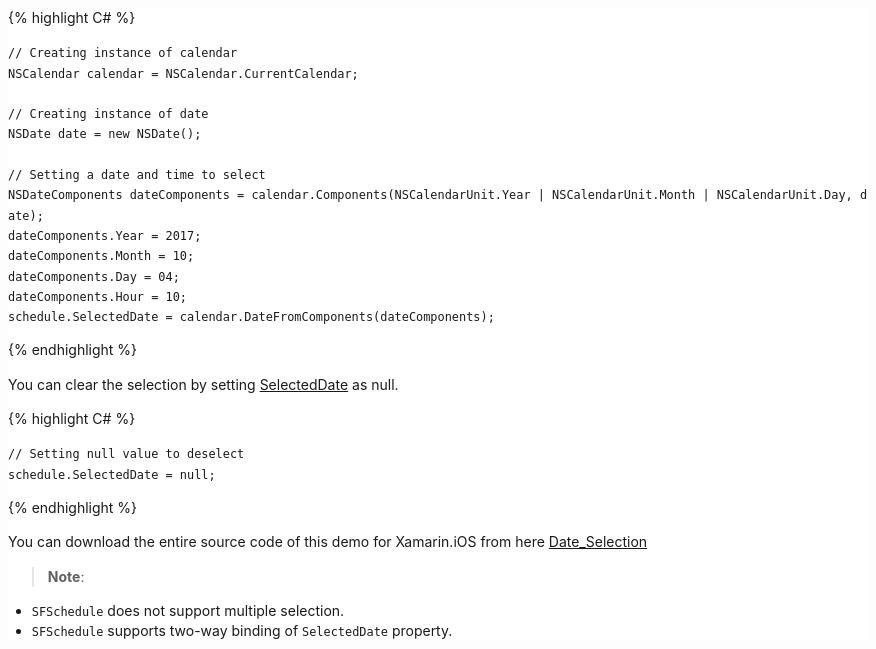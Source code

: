 {% highlight C# %}

    // Creating instance of calendar
    NSCalendar calendar = NSCalendar.CurrentCalendar;

    // Creating instance of date
    NSDate date = new NSDate();

    // Setting a date and time to select
    NSDateComponents dateComponents = calendar.Components(NSCalendarUnit.Year | NSCalendarUnit.Month | NSCalendarUnit.Day, date);
    dateComponents.Year = 2017;
    dateComponents.Month = 10;
    dateComponents.Day = 04;
    dateComponents.Hour = 10;
    schedule.SelectedDate = calendar.DateFromComponents(dateComponents);


{% endhighlight %}

You can clear the selection by setting [SelectedDate]( https://help.syncfusion.com/cr/cref_files/xamarin-ios/sfschedule/Syncfusion.SfSchedule.iOS~Syncfusion.SfSchedule.iOS.SFSchedule~SelectedDate.html) as null.

{% highlight C# %}

    // Setting null value to deselect
    schedule.SelectedDate = null;

{% endhighlight %}

You can download the entire source code of this demo for Xamarin.iOS from here [Date_Selection](http://www.syncfusion.com/downloads/support/directtrac/general/ze/Date_Selection481745259.zip)

>**Note**:
* `SFSchedule` does not support multiple selection.
* `SFSchedule` supports two-way binding of `SelectedDate` property.
